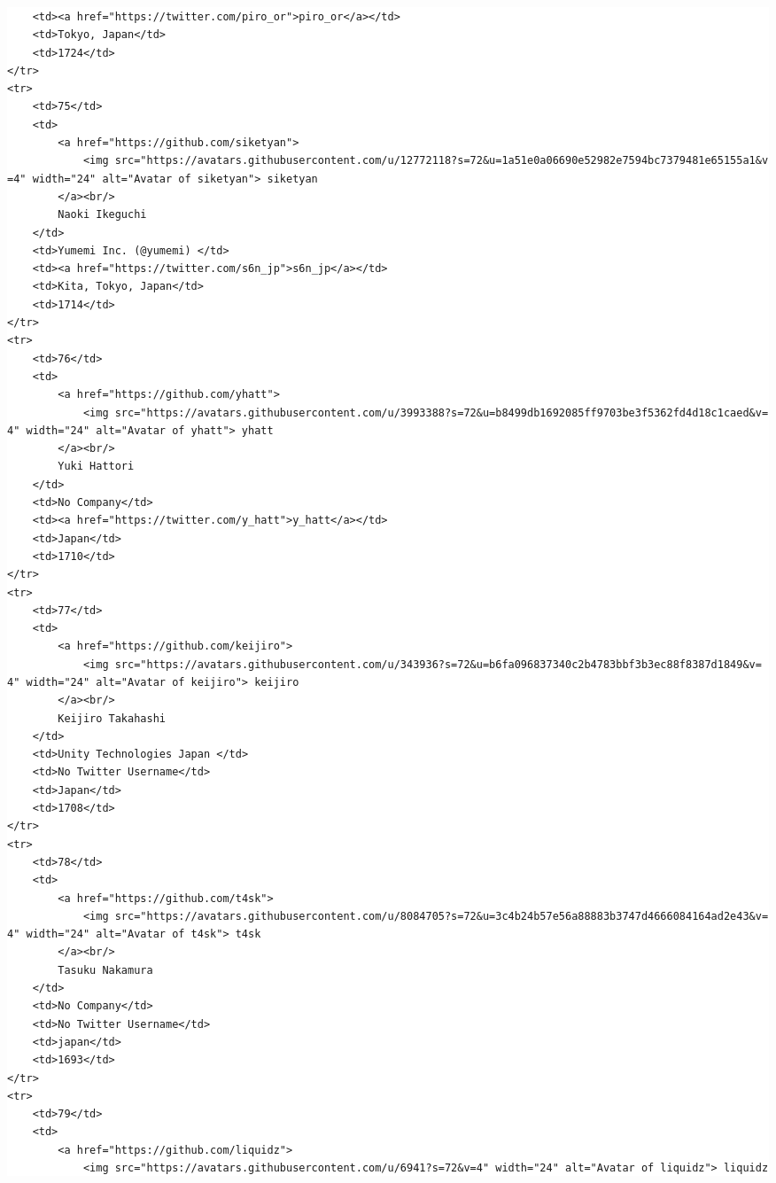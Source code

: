 		<td><a href="https://twitter.com/piro_or">piro_or</a></td>
		<td>Tokyo, Japan</td>
		<td>1724</td>
	</tr>
	<tr>
		<td>75</td>
		<td>
			<a href="https://github.com/siketyan">
				<img src="https://avatars.githubusercontent.com/u/12772118?s=72&u=1a51e0a06690e52982e7594bc7379481e65155a1&v=4" width="24" alt="Avatar of siketyan"> siketyan
			</a><br/>
			Naoki Ikeguchi
		</td>
		<td>Yumemi Inc. (@yumemi) </td>
		<td><a href="https://twitter.com/s6n_jp">s6n_jp</a></td>
		<td>Kita, Tokyo, Japan</td>
		<td>1714</td>
	</tr>
	<tr>
		<td>76</td>
		<td>
			<a href="https://github.com/yhatt">
				<img src="https://avatars.githubusercontent.com/u/3993388?s=72&u=b8499db1692085ff9703be3f5362fd4d18c1caed&v=4" width="24" alt="Avatar of yhatt"> yhatt
			</a><br/>
			Yuki Hattori
		</td>
		<td>No Company</td>
		<td><a href="https://twitter.com/y_hatt">y_hatt</a></td>
		<td>Japan</td>
		<td>1710</td>
	</tr>
	<tr>
		<td>77</td>
		<td>
			<a href="https://github.com/keijiro">
				<img src="https://avatars.githubusercontent.com/u/343936?s=72&u=b6fa096837340c2b4783bbf3b3ec88f8387d1849&v=4" width="24" alt="Avatar of keijiro"> keijiro
			</a><br/>
			Keijiro Takahashi
		</td>
		<td>Unity Technologies Japan </td>
		<td>No Twitter Username</td>
		<td>Japan</td>
		<td>1708</td>
	</tr>
	<tr>
		<td>78</td>
		<td>
			<a href="https://github.com/t4sk">
				<img src="https://avatars.githubusercontent.com/u/8084705?s=72&u=3c4b24b57e56a88883b3747d4666084164ad2e43&v=4" width="24" alt="Avatar of t4sk"> t4sk
			</a><br/>
			Tasuku Nakamura
		</td>
		<td>No Company</td>
		<td>No Twitter Username</td>
		<td>japan</td>
		<td>1693</td>
	</tr>
	<tr>
		<td>79</td>
		<td>
			<a href="https://github.com/liquidz">
				<img src="https://avatars.githubusercontent.com/u/6941?s=72&v=4" width="24" alt="Avatar of liquidz"> liquidz